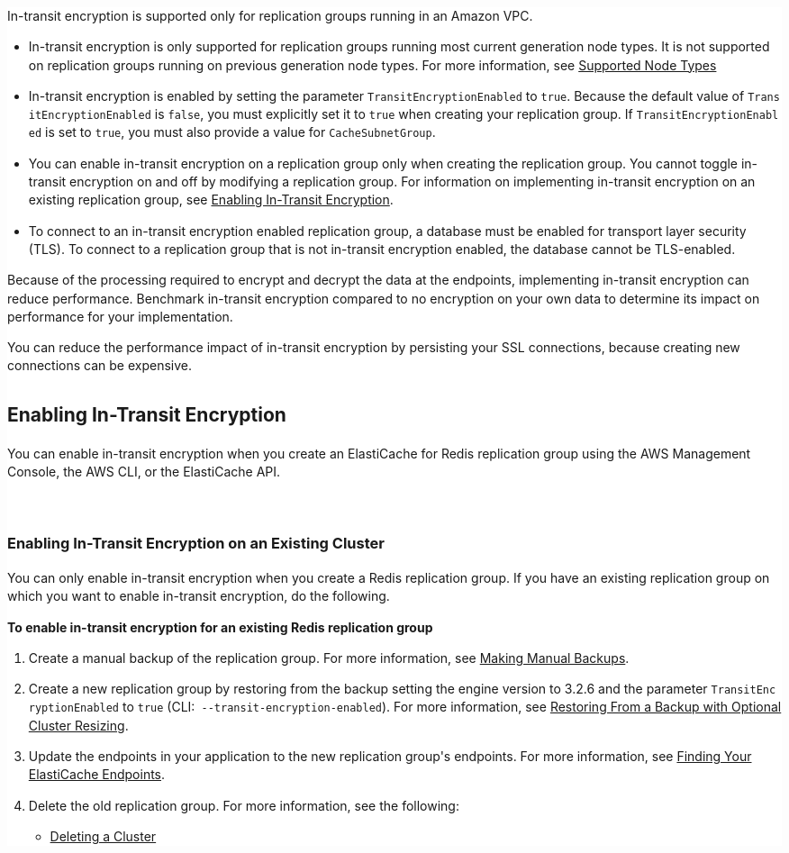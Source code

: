   In\-transit encryption is supported only for replication groups running in an Amazon VPC\.

+ In\-transit encryption is only supported for replication groups running most current generation node types\. It is not supported on replication groups running on previous generation node types\. For more information, see [Supported Node Types](CacheNodes.SupportedTypes.md)

+ In\-transit encryption is enabled by setting the parameter `TransitEncryptionEnabled` to `true`\. Because the default value of `TransitEncryptionEnabled` is `false`, you must explicitly set it to `true` when creating your replication group\. If `TransitEncryptionEnabled` is set to `true`, you must also provide a value for `CacheSubnetGroup`\.

+ You can enable in\-transit encryption on a replication group only when creating the replication group\. You cannot toggle in\-transit encryption on and off by modifying a replication group\. For information on implementing in\-transit encryption on an existing replication group, see [Enabling In\-Transit Encryption](#in-transit-encryption-enable)\.

+ To connect to an in\-transit encryption enabled replication group, a database must be enabled for transport layer security \(TLS\)\. To connect to a replication group that is not in\-transit encryption enabled, the database cannot be TLS\-enabled\.

Because of the processing required to encrypt and decrypt the data at the endpoints, implementing in\-transit encryption can reduce performance\. Benchmark in\-transit encryption compared to no encryption on your own data to determine its impact on performance for your implementation\.

You can reduce the performance impact of in\-transit encryption by persisting your SSL connections, because creating new connections can be expensive\.

## Enabling In\-Transit Encryption<a name="in-transit-encryption-enable"></a>

You can enable in\-transit encryption when you create an ElastiCache for Redis replication group using the AWS Management Console, the AWS CLI, or the ElastiCache API\.

 

### Enabling In\-Transit Encryption on an Existing Cluster<a name="in-transit-encryption-enable-existing"></a>

You can only enable in\-transit encryption when you create a Redis replication group\. If you have an existing replication group on which you want to enable in\-transit encryption, do the following\.

**To enable in\-transit encryption for an existing Redis replication group**

1. Create a manual backup of the replication group\. For more information, see [Making Manual Backups](backups-manual.md)\.

1. Create a new replication group by restoring from the backup setting the engine version to 3\.2\.6 and the parameter `TransitEncryptionEnabled` to `true` \(CLI:` --transit-encryption-enabled`\)\. For more information, see [Restoring From a Backup with Optional Cluster Resizing](backups-restoring.md)\.

1. Update the endpoints in your application to the new replication group's endpoints\. For more information, see [Finding Your ElastiCache Endpoints](Endpoints.md)\.

1. Delete the old replication group\. For more information, see the following:

   + [Deleting a Cluster](Clusters.Delete.md) 
